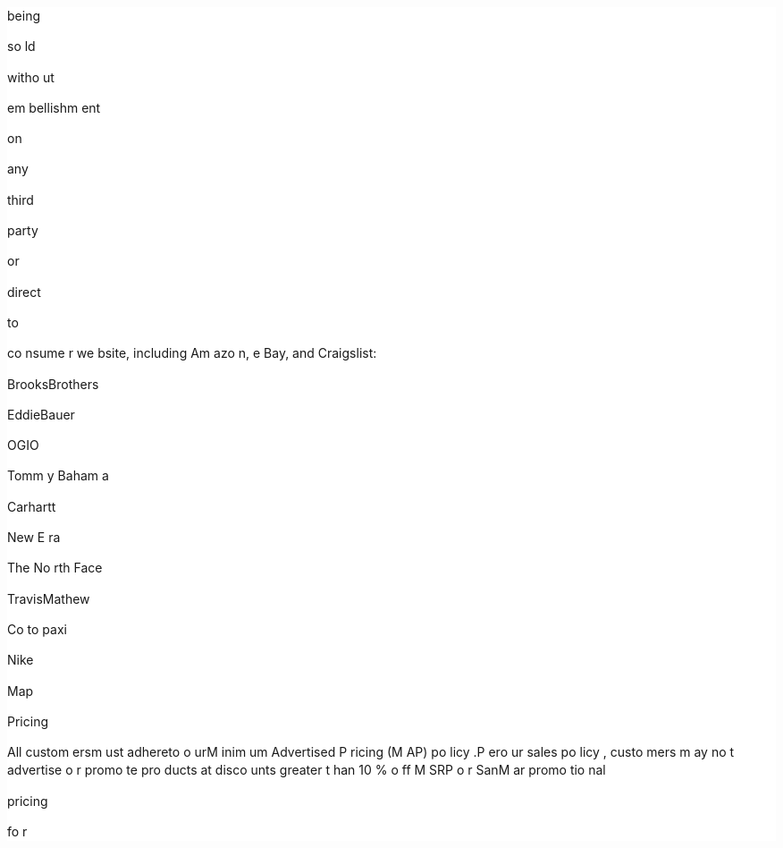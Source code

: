 being
 
so ld
 
witho ut
 
em bellishm ent
 
on
 
any
 
third
 
party
 
or
 
direct
 
to
 
co nsume r 
we bsite, including Am azo n, e Bay, and Craigslist:
 
BrooksBrothers
 
EddieBauer
 
OGIO
 
Tomm y  Baham a
 
Carhartt
 
New  E ra
 
The No rth Face
 
TravisMathew
 
Co to paxi
 
Nike
 
 
 
 
 
 
 
Map
 
Pricing
 
 
All custom ersm ust adhereto o urM inim um  Advertised P ricing (M AP) po licy .P ero ur sales po licy , 
custo mers 
m ay no t advertise o r promo te pro ducts at  disco unts greater t han 10 % o ff M SRP o r SanM ar promo tio nal
 
pricing
 
fo r
 